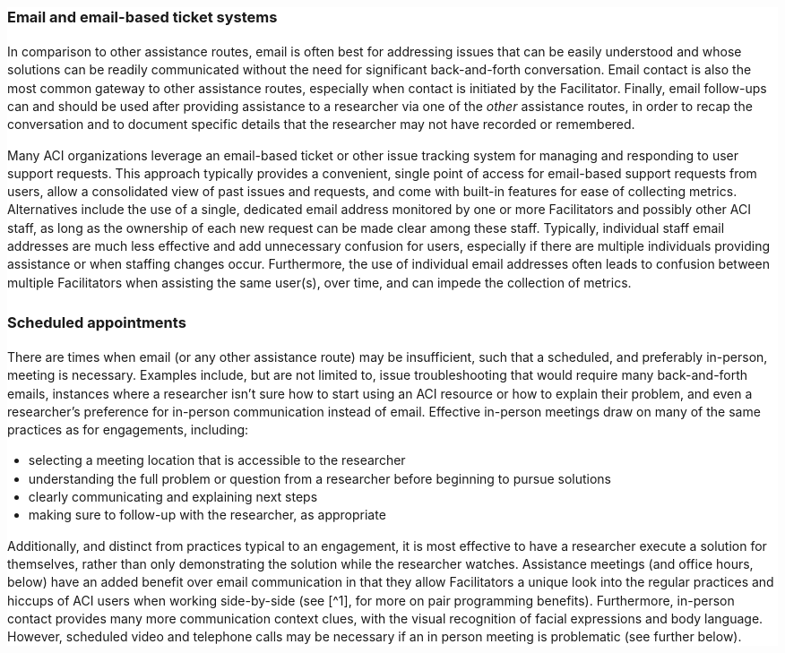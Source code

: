 <h3>Email and email-based ticket systems</h3>

In comparison to other assistance routes, email is often best for
addressing issues that can be easily understood and whose solutions can
be readily communicated without the need for significant back-and-forth
conversation. Email contact is also the most common gateway to other
assistance routes, especially when contact is initiated by the
Facilitator. Finally, email follow-ups can and should be used after
providing assistance to a researcher via one of the *other* assistance
routes, in order to recap the conversation and to document specific
details that the researcher may not have recorded or remembered.

Many ACI organizations leverage an email-based ticket or other issue
tracking system for managing and responding to user support requests.
This approach typically provides a convenient, single point of access
for email-based support requests from users, allow a consolidated view
of past issues and requests, and come with built-in features for ease of
collecting metrics. Alternatives include the use of a single, dedicated
email address monitored by one or more Facilitators and possibly other
ACI staff, as long as the ownership of each new request can be made
clear among these staff. Typically, individual staff email addresses are
much less effective and add unnecessary confusion for users, especially
if there are multiple individuals providing assistance or when staffing
changes occur. Furthermore, the use of individual email addresses often
leads to confusion between multiple Facilitators when assisting the same
user(s), over time, and can impede the collection of metrics.

<h3>Scheduled appointments</h3>

There are times when email (or any other assistance route) may be
insufficient, such that a scheduled, and preferably in-person, meeting
is necessary. Examples include, but are not limited to, issue
troubleshooting that would require many back-and-forth emails, instances
where a researcher isn’t sure how to start using an ACI resource or how
to explain their problem, and even a researcher’s preference for
in-person communication instead of email. Effective in-person meetings
draw on many of the same practices as for engagements, including: 
<div class="bullet-box">
    <ul class="bullet-list-square">
<li>selecting a meeting location that is accessible to the researcher</li>
<li>understanding the full problem or question from a researcher before beginning to pursue solutions</li>
<li>clearly communicating and explaining next steps</li>
<li>making sure to follow-up with the researcher, as appropriate</li>
</ul>
</div>
Additionally, and distinct from practices typical to an engagement, it
is most effective to have a researcher execute a solution for
themselves, rather than only demonstrating the solution while the
researcher watches. Assistance meetings (and office hours, below) have
an added benefit over email communication in that they allow
Facilitators a unique look into the regular practices and hiccups of ACI
users when working side-by-side (see [^1], for more on
pair programming benefits). Furthermore, in-person contact provides many
more communication context clues, with the visual recognition of facial
expressions and body language. However, scheduled video and telephone
calls may be necessary if an in person meeting is problematic (see
further below).


[^4]: Ambrose, Susan A. *How Learning Works: Seven Research-based Principles for Smart Teaching.* San Francisco, CA: Jossey-Bass, 2010. Print.
[^2]: Crouch, Catherine H., and Eric Mazur. "Peer Instruction: Ten Years of Experience and Results." *Am. J. Phys. American Journal of Physics* 69.9 (2001): 970. Print.
[^5]: Dreyfus, Stuart E. "The Five-Stage Model of Adult Skill Acquisition." *Bull Sci Technol Soc Bulletin of Science, Technology and Society* 24.3 (2004): 177-81. Print.
[^9]: Kirschner, Paul A., John Sweller, and Richard E. Clark. "Why Minimal Guidance During Instruction Does Not Work: An Analysis of the Failure of Constructivist, Discovery, Problem-Based, Experiential, and Inquiry-Based Teaching." *Educational Psychologist* 41.2 (2006): 75-86. Print.
[^7]: Mayer, Richard E., and Roxana Moreno. "Nine Ways to Reduce Cognitive Load in Multimedia Learning." *Educational Psychologist* 38.1 (2003): 43-52. Print.
[^1]: Porter, Leo, Mark Guzdial, Charlie Mcdowell, and Beth Simon. "Success in Introductory Programming." *Communications of the ACM Commun.* ACM 56.8 (2013): 34. Print.
[^8]: Wilson, Greg (ed). "Software Carpentry: Instructor Training."  http://swcarpentry.github.io/instructor-training/. Web. 21 March 2016.  